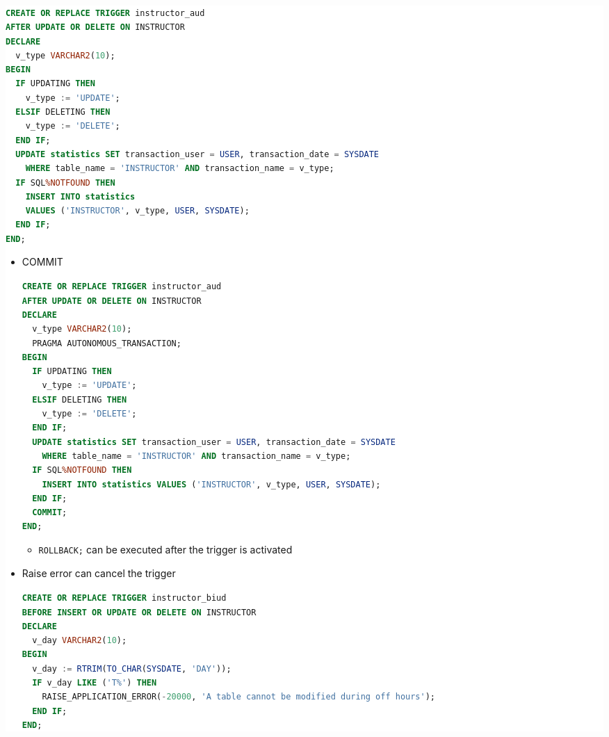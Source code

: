   ```sql
  CREATE OR REPLACE TRIGGER instructor_aud
  AFTER UPDATE OR DELETE ON INSTRUCTOR
  DECLARE
    v_type VARCHAR2(10);
  BEGIN
    IF UPDATING THEN
      v_type := 'UPDATE';
    ELSIF DELETING THEN
      v_type := 'DELETE';
    END IF;
    UPDATE statistics SET transaction_user = USER, transaction_date = SYSDATE
      WHERE table_name = 'INSTRUCTOR' AND transaction_name = v_type;
    IF SQL%NOTFOUND THEN
      INSERT INTO statistics
      VALUES ('INSTRUCTOR', v_type, USER, SYSDATE);
    END IF;
  END;
  ```

* COMMIT

  ```sql
  CREATE OR REPLACE TRIGGER instructor_aud
  AFTER UPDATE OR DELETE ON INSTRUCTOR
  DECLARE
    v_type VARCHAR2(10);
    PRAGMA AUTONOMOUS_TRANSACTION;
  BEGIN
    IF UPDATING THEN
      v_type := 'UPDATE';
    ELSIF DELETING THEN
      v_type := 'DELETE';
    END IF;
    UPDATE statistics SET transaction_user = USER, transaction_date = SYSDATE
      WHERE table_name = 'INSTRUCTOR' AND transaction_name = v_type;
    IF SQL%NOTFOUND THEN
      INSERT INTO statistics VALUES ('INSTRUCTOR', v_type, USER, SYSDATE);
    END IF;
    COMMIT;
  END;
  ```

  * `ROLLBACK;` can be executed after the trigger is activated

* Raise error can cancel the trigger

  ```sql
  CREATE OR REPLACE TRIGGER instructor_biud
  BEFORE INSERT OR UPDATE OR DELETE ON INSTRUCTOR
  DECLARE
    v_day VARCHAR2(10);
  BEGIN
    v_day := RTRIM(TO_CHAR(SYSDATE, 'DAY'));
    IF v_day LIKE ('T%') THEN
      RAISE_APPLICATION_ERROR(-20000, 'A table cannot be modified during off hours');
    END IF;
  END;
  ```
